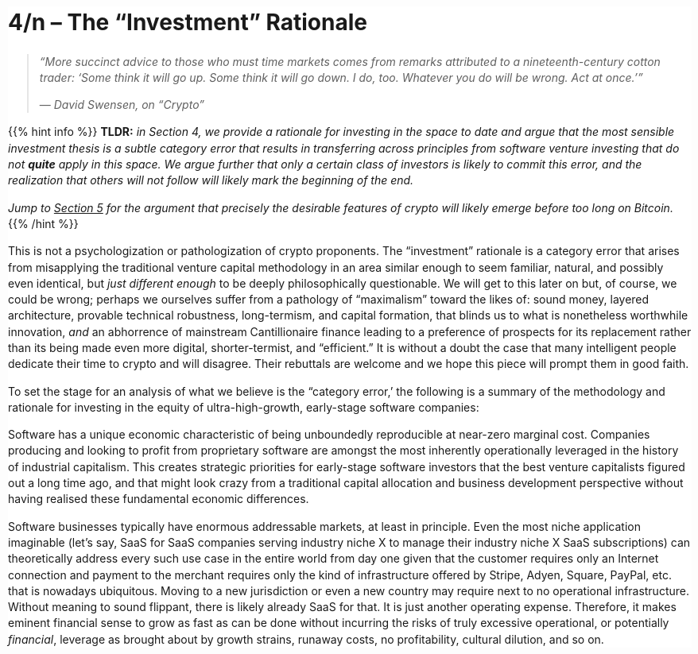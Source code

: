 # 4/n – The “Investment” Rationale

> *“More succinct advice to those who must time markets comes from remarks attributed to a nineteenth-century cotton trader: ‘Some think it will go up. Some think it will go down. I do, too. Whatever you do will be wrong. Act at once.’”*
> 
> — *David Swensen, on “Crypto”*

{{% hint info %}}
**TLDR:** *in Section 4, we provide a rationale for investing in the space to date and argue that the most sensible investment thesis is a subtle category error that results in transferring across principles from software venture investing that do not **quite** apply in this space. We argue further that only a certain class of investors is likely to commit this error, and the realization that others will not follow will likely mark the beginning of the end.*

*Jump to [Section 5](/en/only-the-strong-survive/#5n--layered-architecture-and-galls-law) for the argument that precisely the desirable features of crypto will likely emerge before too long on Bitcoin.*
{{% /hint %}}

This is not a psychologization or pathologization of crypto proponents. The “investment” rationale is a category error that arises from misapplying the traditional venture capital methodology in an area similar enough to seem familiar, natural, and possibly even identical, but *just different enough* to be deeply philosophically questionable. We will get to this later on but, of course, we could be wrong; perhaps we ourselves suffer from a pathology of “maximalism” toward the likes of: sound money, layered architecture, provable technical robustness, long-termism, and capital formation, that blinds us to what is nonetheless worthwhile innovation, *and* an abhorrence of mainstream Cantillionaire finance leading to a preference of prospects for its replacement rather than its being made even more digital, shorter-termist, and “efficient.” It is without a doubt the case that many intelligent people dedicate their time to crypto and will disagree. Their rebuttals are welcome and we hope this piece will prompt them in good faith.

To set the stage for an analysis of what we believe is the “category error,’ the following is a summary
of the methodology and rationale for investing in the equity of ultra-high-growth, early-stage software
companies:

Software has a unique economic characteristic of being unboundedly reproducible at near-zero marginal cost. Companies producing and looking to profit from proprietary software are amongst the most inherently operationally leveraged in the history of industrial capitalism. This creates strategic priorities for early-stage software investors that the best venture capitalists figured out a long time ago, and that might look crazy from a traditional capital allocation and business development perspective without having realised these fundamental economic differences.

Software businesses typically have enormous addressable markets, at least in principle. Even the most niche application imaginable (let’s say, SaaS for SaaS companies serving industry niche X to manage their industry niche X SaaS subscriptions) can theoretically address every such use case in the entire world from day one given that the customer requires only an Internet connection and payment to the merchant requires only the kind of infrastructure offered by Stripe, Adyen, Square, PayPal, etc. that is nowadays ubiquitous. Moving to a new jurisdiction or even a new country may require next to no operational infrastructure. Without meaning to sound flippant, there is likely already SaaS for that. It is just another operating expense. Therefore, it makes eminent financial sense to grow as fast as can be done without incurring the risks of truly excessive operational, or potentially *financial*, leverage as brought about by growth strains, runaway costs, no profitability, cultural dilution, and so on.
